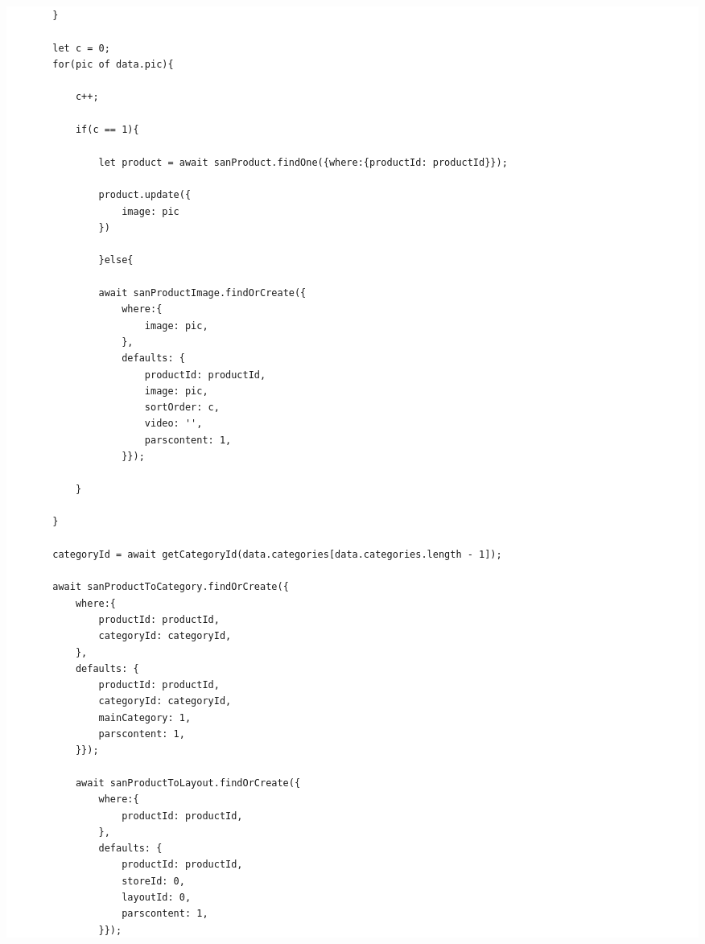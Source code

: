 			}
			
			let c = 0;
			for(pic of data.pic){
				
				c++;
				
				if(c == 1){
					
					let product = await sanProduct.findOne({where:{productId: productId}});
					
					product.update({
						image: pic
					})
					
					}else{
					
					await sanProductImage.findOrCreate({
						where:{
							image: pic,
						},
						defaults: { 
							productId: productId,
							image: pic, 
							sortOrder: c,
							video: '',
							parscontent: 1, 
						}});
						
				}
				
			}
			
			categoryId = await getCategoryId(data.categories[data.categories.length - 1]);
			
			await sanProductToCategory.findOrCreate({
				where:{
					productId: productId,
					categoryId: categoryId,
				},
				defaults: { 
					productId: productId,
					categoryId: categoryId,
					mainCategory: 1,
					parscontent: 1, 
				}});
				
				await sanProductToLayout.findOrCreate({
					where:{
						productId: productId,
					},
					defaults: { 
						productId: productId,
						storeId: 0,
						layoutId: 0,
						parscontent: 1, 
					}});
					